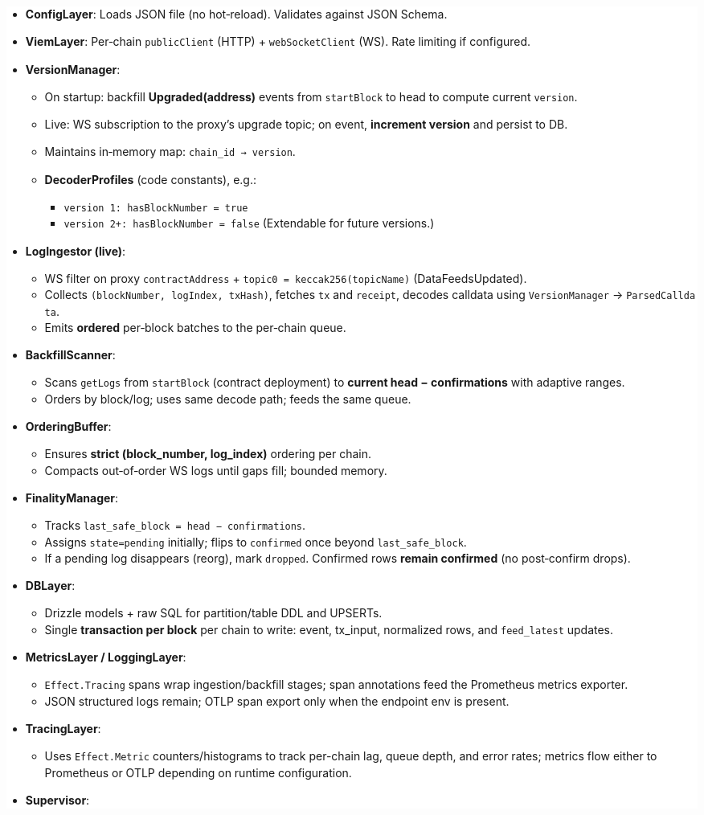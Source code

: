 - **ConfigLayer**: Loads JSON file (no hot‑reload). Validates against JSON Schema.
- **ViemLayer**: Per‑chain `publicClient` (HTTP) + `webSocketClient` (WS). Rate limiting if configured.
- **VersionManager**:

  - On startup: backfill **Upgraded(address)** events from `startBlock` to head to compute current `version`.
  - Live: WS subscription to the proxy’s upgrade topic; on event, **increment version** and persist to DB.
  - Maintains in‑memory map: `chain_id → version`.
  - **DecoderProfiles** (code constants), e.g.:

    - `version 1: hasBlockNumber = true`
    - `version 2+: hasBlockNumber = false`
      (Extendable for future versions.)

- **LogIngestor (live)**:

  - WS filter on proxy `contractAddress` + `topic0 = keccak256(topicName)` (DataFeedsUpdated).
  - Collects `(blockNumber, logIndex, txHash)`, fetches `tx` and `receipt`, decodes calldata using `VersionManager` → `ParsedCalldata`.
  - Emits **ordered** per‑block batches to the per‑chain queue.

- **BackfillScanner**:

  - Scans `getLogs` from `startBlock` (contract deployment) to **current head − confirmations** with adaptive ranges.
  - Orders by block/log; uses same decode path; feeds the same queue.

- **OrderingBuffer**:

  - Ensures **strict (block_number, log_index)** ordering per chain.
  - Compacts out‑of‑order WS logs until gaps fill; bounded memory.

- **FinalityManager**:

  - Tracks `last_safe_block = head − confirmations`.
  - Assigns `state=pending` initially; flips to `confirmed` once beyond `last_safe_block`.
  - If a pending log disappears (reorg), mark `dropped`. Confirmed rows **remain confirmed** (no post‑confirm drops).

- **DBLayer**:

  - Drizzle models + raw SQL for partition/table DDL and UPSERTs.
  - Single **transaction per block** per chain to write: event, tx_input, normalized rows, and `feed_latest` updates.

- **MetricsLayer / LoggingLayer**:

  - `Effect.Tracing` spans wrap ingestion/backfill stages; span annotations feed the Prometheus metrics exporter.
  - JSON structured logs remain; OTLP span export only when the endpoint env is present.

- **TracingLayer**:

  - Uses `Effect.Metric` counters/histograms to track per-chain lag, queue depth, and error rates; metrics flow either to Prometheus or OTLP depending on runtime configuration.

- **Supervisor**:
